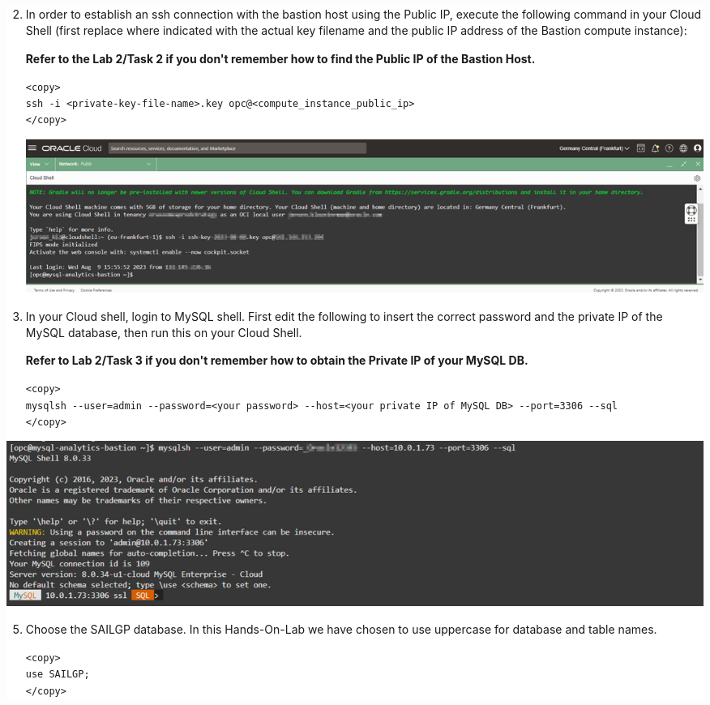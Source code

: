 2. In order to establish an ssh connection with the bastion host using the Public IP, execute the following command in your Cloud Shell (first replace where indicated with the actual key filename and the public IP address of the Bastion compute instance):

   **Refer to the Lab 2/Task 2 if you don't remember how to find the Public IP of the Bastion Host.**

	```
	<copy>
	ssh -i <private-key-file-name>.key opc@<compute_instance_public_ip>
	</copy>
	```
  	![Connect to Bastion compute instance](./images/connect-to-compute-instance2.png)

3. In your Cloud shell, login to MySQL shell. First edit the following to insert the correct password and the private IP of the MySQL database, then run this on your Cloud Shell.

    **Refer to Lab 2/Task 3 if you don't remember how to obtain the Private IP of your MySQL DB.**

	```
	<copy>
	mysqlsh --user=admin --password=<your password> --host=<your private IP of MySQL DB> --port=3306 --sql
	</copy>
	```

  ![Cloud Shell list files](./images/shell-login.png)

5. Choose the SAILGP database. In this Hands-On-Lab we have chosen to use uppercase for database and table names.

	```
	<copy>
   use SAILGP;
   </copy>
	```
